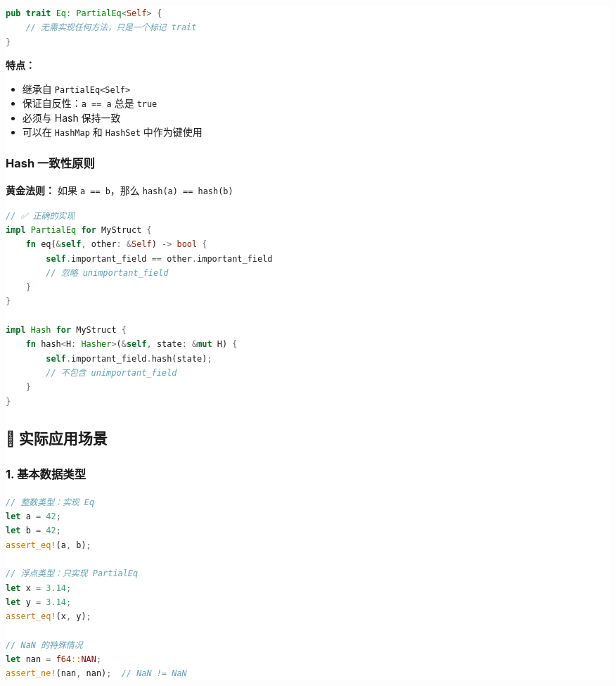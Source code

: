 ```rust
pub trait Eq: PartialEq<Self> {
    // 无需实现任何方法，只是一个标记 trait
}
```

**特点：**
- 继承自 `PartialEq<Self>`
- 保证自反性：`a == a` 总是 `true`
- 必须与 Hash 保持一致
- 可以在 `HashMap` 和 `HashSet` 中作为键使用

### Hash 一致性原则

**黄金法则：** 如果 `a == b`，那么 `hash(a) == hash(b)`

```rust
// ✅ 正确的实现
impl PartialEq for MyStruct {
    fn eq(&self, other: &Self) -> bool {
        self.important_field == other.important_field
        // 忽略 unimportant_field
    }
}

impl Hash for MyStruct {
    fn hash<H: Hasher>(&self, state: &mut H) {
        self.important_field.hash(state);
        // 不包含 unimportant_field
    }
}
```

## 🔧 实际应用场景

### 1. 基本数据类型

```rust
// 整数类型：实现 Eq
let a = 42;
let b = 42;
assert_eq!(a, b);

// 浮点类型：只实现 PartialEq
let x = 3.14;
let y = 3.14;
assert_eq!(x, y);

// NaN 的特殊情况
let nan = f64::NAN;
assert_ne!(nan, nan);  // NaN != NaN
```
